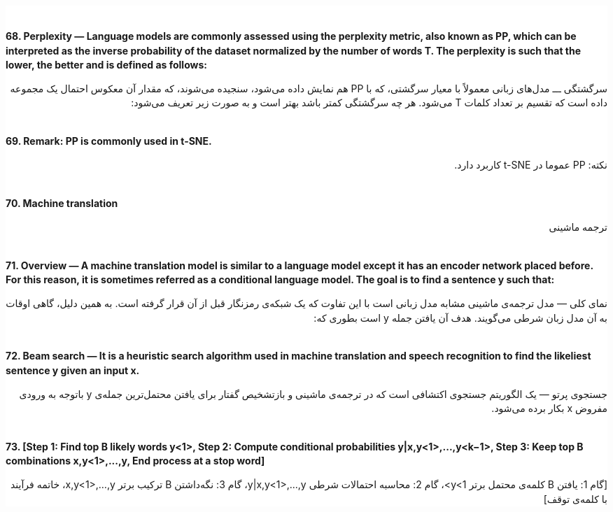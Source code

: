 <br>


**68. Perplexity ― Language models are commonly assessed using the perplexity metric, also known as PP, which can be interpreted as the inverse probability of the dataset normalized by the number of words T. The perplexity is such that the lower, the better and is defined as follows:**

<div dir="rtl">
سرگشتگی ـــ مدل‌های زبانی معمولاً با معیار سرگشتی، که با PP هم نمایش داده می‌شود، سنجیده می‌شوند، که مقدار آن معکوس احتمال یک مجموعه‌ داده است که تقسیم بر تعداد کلمات T می‌شود. هر چه سرگشتگی کمتر باشد بهتر است و به صورت زیر تعریف می‌شود:
</div>

<br>


**69. Remark: PP is commonly used in t-SNE.**

<div dir="rtl">
نکته: PP عموما در t-SNE کاربرد دارد.
</div>

<br>


**70. Machine translation**

<div dir="rtl">
ترجمه ماشینی
</div>

<br>


**71. Overview ― A machine translation model is similar to a language model except it has an encoder network placed before. For this reason, it is sometimes referred as a conditional language model. The goal is to find a sentence y such that:**

<div dir="rtl">
نمای کلی ― مدل ترجمه‌ی ماشینی مشابه مدل زبانی است با این تفاوت که یک شبکه‌ی رمزنگار قبل از آن قرار گرفته است. به همین دلیل، گاهی اوقات به آن مدل زبان شرطی می‌گویند. هدف آن یافتن جمله y است بطوری که:
</div>

<br>


**72. Beam search ― It is a heuristic search algorithm used in machine translation and speech recognition to find the likeliest sentence y given an input x.**

<div dir="rtl">
جستجوی پرتو ― یک الگوریتم جستجوی اکتشافی است که در ترجمه‌ی ماشینی و بازتشخیص گفتار برای یافتن محتمل‌ترین جمله‌ی y باتوجه به ورودی مفروض x بکار برده می‌شود.
</div>

<br>


**73. [Step 1: Find top B likely words y<1>, Step 2: Compute conditional probabilities y<k>|x,y<1>,...,y<k−1>, Step 3: Keep top B combinations x,y<1>,...,y<k>, End process at a stop word]**

<div dir="rtl">
[گام 1: یافتن B کلمه‌ی محتمل برتر y<1>، گام 2: محاسبه احتمالات شرطی y|x,y<1>,...,y<k−1>، گام 3: نگه‌داشتن B ترکیب برتر x,y<1>,…,y، خاتمه فرآیند با کلمه‌ی توقف]
 </div>
